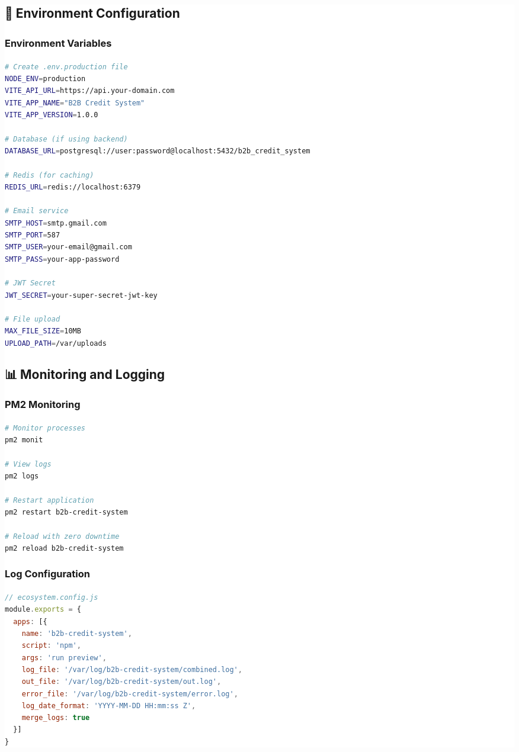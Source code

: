 ## 🔧 Environment Configuration

### Environment Variables
```bash
# Create .env.production file
NODE_ENV=production
VITE_API_URL=https://api.your-domain.com
VITE_APP_NAME="B2B Credit System"
VITE_APP_VERSION=1.0.0

# Database (if using backend)
DATABASE_URL=postgresql://user:password@localhost:5432/b2b_credit_system

# Redis (for caching)
REDIS_URL=redis://localhost:6379

# Email service
SMTP_HOST=smtp.gmail.com
SMTP_PORT=587
SMTP_USER=your-email@gmail.com
SMTP_PASS=your-app-password

# JWT Secret
JWT_SECRET=your-super-secret-jwt-key

# File upload
MAX_FILE_SIZE=10MB
UPLOAD_PATH=/var/uploads
```

## 📊 Monitoring and Logging

### PM2 Monitoring
```bash
# Monitor processes
pm2 monit

# View logs
pm2 logs

# Restart application
pm2 restart b2b-credit-system

# Reload with zero downtime
pm2 reload b2b-credit-system
```

### Log Configuration
```javascript
// ecosystem.config.js
module.exports = {
  apps: [{
    name: 'b2b-credit-system',
    script: 'npm',
    args: 'run preview',
    log_file: '/var/log/b2b-credit-system/combined.log',
    out_file: '/var/log/b2b-credit-system/out.log',
    error_file: '/var/log/b2b-credit-system/error.log',
    log_date_format: 'YYYY-MM-DD HH:mm:ss Z',
    merge_logs: true
  }]
}
```